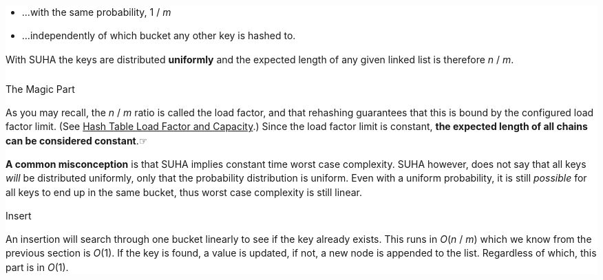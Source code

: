-   <span class="text-4505230f--TextH400-3033861f--textContentFamily-49a318e1"><span data-key="79d0ef5525834c60bd1c45785f624e18"><span data-offset-key="79d0ef5525834c60bd1c45785f624e18:0">…with the same probability, 1 / </span><span data-offset-key="79d0ef5525834c60bd1c45785f624e18:1">*m*</span></span></span>

-   <span class="text-4505230f--TextH400-3033861f--textContentFamily-49a318e1"><span data-key="bbb13a0be9bc4f18a23b65c159662283"><span data-offset-key="bbb13a0be9bc4f18a23b65c159662283:0">…independently of which bucket any other key is hashed to.</span></span></span>

<span class="text-4505230f--TextH400-3033861f--textContentFamily-49a318e1"><span data-key="25c2a56684e8493fbcae311f920cb6d7"><span data-offset-key="25c2a56684e8493fbcae311f920cb6d7:0">With SUHA the keys are distributed </span><span data-offset-key="25c2a56684e8493fbcae311f920cb6d7:1">**uniformly**</span><span data-offset-key="25c2a56684e8493fbcae311f920cb6d7:2"> and the expected length of any given linked list is therefore </span><span data-offset-key="25c2a56684e8493fbcae311f920cb6d7:3">*n*</span><span data-offset-key="25c2a56684e8493fbcae311f920cb6d7:4"> / </span><span data-offset-key="25c2a56684e8493fbcae311f920cb6d7:5">*m*</span><span data-offset-key="25c2a56684e8493fbcae311f920cb6d7:6">.</span></span></span>

### 

<span class="text-4505230f--HeadingH400-686c0942--textContentFamily-49a318e1"><span data-key="cc892d7b69cd408f97f9992d339e8b9d"><span data-offset-key="cc892d7b69cd408f97f9992d339e8b9d:0">The Magic Part</span></span></span>

<span class="text-4505230f--TextH400-3033861f--textContentFamily-49a318e1"><span data-key="a21352959d2f4221aa5bdb07868b086a"><span data-offset-key="a21352959d2f4221aa5bdb07868b086a:0">As you may recall, the </span><span data-offset-key="a21352959d2f4221aa5bdb07868b086a:1">*n*</span><span data-offset-key="a21352959d2f4221aa5bdb07868b086a:2"> / </span><span data-offset-key="a21352959d2f4221aa5bdb07868b086a:3">*m*</span><span data-offset-key="a21352959d2f4221aa5bdb07868b086a:4"> ratio is called the load factor, and that rehashing guarantees that this is bound by the configured load factor limit. (See </span></span><a href="https://programming.guide/hash-table-load-factor-and-capacity.html" class="link-a079aa82--primary-53a25e66--link-faf6c434"><span data-key="1bc89e643b8b4a1784cb895ff73d861f"><span data-offset-key="1bc89e643b8b4a1784cb895ff73d861f:0">Hash Table Load Factor and Capacity</span></span></a><span data-key="2f429ed945f24805b5f371fdef4bbbd3"><span data-offset-key="2f429ed945f24805b5f371fdef4bbbd3:0">.) Since the load factor limit is constant, </span><span data-offset-key="2f429ed945f24805b5f371fdef4bbbd3:1">**the expected length of all chains can be considered constant**</span><span data-offset-key="2f429ed945f24805b5f371fdef4bbbd3:2">.☞</span></span></span>

<span class="text-4505230f--TextH400-3033861f--textContentFamily-49a318e1"><span data-key="76b952e13cae4dbcb4e4421ffb5ca3e0"><span data-offset-key="76b952e13cae4dbcb4e4421ffb5ca3e0:0">**A common misconception**</span><span data-offset-key="76b952e13cae4dbcb4e4421ffb5ca3e0:1"> is that SUHA implies constant time worst case complexity. SUHA however, does not say that all keys </span><span data-offset-key="76b952e13cae4dbcb4e4421ffb5ca3e0:2">*will*</span><span data-offset-key="76b952e13cae4dbcb4e4421ffb5ca3e0:3"> be distributed uniformly, only that the probability distribution is uniform. Even with a uniform probability, it is still </span><span data-offset-key="76b952e13cae4dbcb4e4421ffb5ca3e0:4">*possible*</span><span data-offset-key="76b952e13cae4dbcb4e4421ffb5ca3e0:5"> for all keys to end up in the same bucket, thus worst case complexity is still linear.</span></span></span>

<span class="text-4505230f--HeadingH600-23f228db--textContentFamily-49a318e1"><span data-key="21e8603aa1ee48339b77de322c6998e0"><span data-offset-key="21e8603aa1ee48339b77de322c6998e0:0">Insert</span></span></span>

<span class="text-4505230f--TextH400-3033861f--textContentFamily-49a318e1"><span data-key="d5d0146666c04ea7a2a40c5e48a72fac"><span data-offset-key="d5d0146666c04ea7a2a40c5e48a72fac:0">An insertion will search through one bucket linearly to see if the key already exists. This runs in </span><span data-offset-key="d5d0146666c04ea7a2a40c5e48a72fac:1">*O*</span><span data-offset-key="d5d0146666c04ea7a2a40c5e48a72fac:2">(</span><span data-offset-key="d5d0146666c04ea7a2a40c5e48a72fac:3">*n*</span><span data-offset-key="d5d0146666c04ea7a2a40c5e48a72fac:4"> / </span><span data-offset-key="d5d0146666c04ea7a2a40c5e48a72fac:5">*m*</span><span data-offset-key="d5d0146666c04ea7a2a40c5e48a72fac:6">) which we know from the previous section is </span><span data-offset-key="d5d0146666c04ea7a2a40c5e48a72fac:7">*O*</span><span data-offset-key="d5d0146666c04ea7a2a40c5e48a72fac:8">(1). If the key is found, a value is updated, if not, a new node is appended to the list. Regardless of which, this part is in </span><span data-offset-key="d5d0146666c04ea7a2a40c5e48a72fac:9">*O*</span><span data-offset-key="d5d0146666c04ea7a2a40c5e48a72fac:10">(1).</span></span></span>
